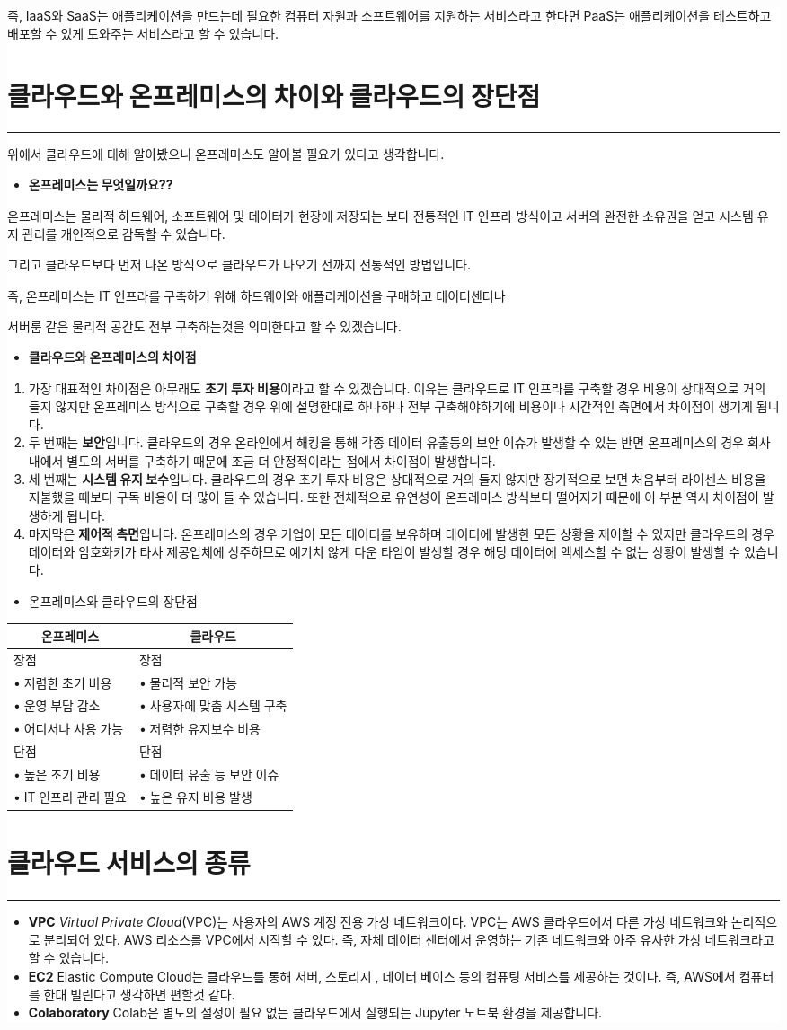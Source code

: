 즉, IaaS와 SaaS는 애플리케이션을 만드는데 필요한 컴퓨터 자원과 소프트웨어를 지원하는 서비스라고 한다면 PaaS는 애플리케이션을 테스트하고 배포할 수 있게 도와주는 서비스라고 할 수 있습니다.

# 클라우드와 온프레미스의 차이와 클라우드의 장단점

---

위에서 클라우드에 대해 알아봤으니 온프레미스도 알아볼 필요가 있다고 생각합니다.

- **온프레미스는 무엇일까요??**

온프레미스는 물리적 하드웨어, 소프트웨어 및 데이터가 현장에 저장되는 보다 전통적인 IT 인프라 방식이고 서버의 완전한 소유권을 얻고 시스템 유지 관리를 개인적으로 감독할 수 있습니다.

그리고 클라우드보다 먼저 나온 방식으로 클라우드가 나오기 전까지 전통적인 방법입니다.

즉, 온프레미스는 IT 인프라를 구축하기 위해 하드웨어와 애플리케이션을 구매하고 데이터센터나

서버룸 같은 물리적 공간도 전부 구축하는것을 의미한다고 할 수 있겠습니다.

- **클라우드와 온프레미스의 차이점**
1. 가장 대표적인 차이점은 아무래도 **초기 투자 비용**이라고 할 수 있겠습니다.
이유는 클라우드로 IT 인프라를 구축할 경우 비용이 상대적으로 거의 들지 않지만
온프레미스 방식으로 구축할 경우 위에 설명한대로 하나하나 전부 구축해야하기에 비용이나 시간적인 측면에서 차이점이 생기게 됩니다.
2. 두 번째는 **보안**입니다.
클라우드의 경우 온라인에서 해킹을 통해 각종 데이터 유출등의 보안 이슈가 발생할 수 있는 
반면 온프레미스의 경우 회사 내에서 별도의 서버를 구축하기 때문에 조금 더 안정적이라는 점에서 차이점이 발생합니다.
3. 세 번째는 **시스템 유지 보수**입니다. 
클라우드의 경우 초기 투자 비용은 상대적으로 거의 들지 않지만 장기적으로 보면 처음부터 라이센스 비용을 지불했을 때보다 구독 비용이 더 많이 들 수 있습니다.
또한 전체적으로 유연성이 온프레미스 방식보다 떨어지기 때문에 이 부분 역시 차이점이 발생하게 됩니다.
4. 마지막은 **제어적 측면**입니다.
온프레미스의 경우 기업이 모든 데이터를 보유하며 데이터에 발생한 모든 상황을 제어할 수 있지만 클라우드의 경우 데이터와 암호화키가 타사 제공업체에 상주하므로 예기치 않게 다운 타임이 발생할 경우 해당 데이터에 엑세스할 수 없는 상황이 발생할 수 있습니다.

- 온프레미스와 클라우드의 장단점

| 온프레미스 | 클라우드 |
| --- | --- |
| 장점| 장점|
• 저렴한 초기 비용 | • 물리적 보안 가능
• 운영 부담 감소 | • 사용자에 맞춤 시스템 구축
• 어디서나 사용 가능 | • 저렴한 유지보수 비용 
| 단점| 단점|
• 높은 초기 비용 |• 데이터 유출 등 보안 이슈
• IT 인프라 관리 필요 |• 높은 유지 비용 발생 |


# 클라우드 서비스의 종류

---

- **VPC**
*Virtual Private Cloud*(VPC)는 사용자의 AWS 계정 전용 가상 네트워크이다. VPC는 AWS 클라우드에서 다른 가상 네트워크와 논리적으로 분리되어 있다. AWS 리소스를 VPC에서 시작할 수 있다.
즉, 자체 데이터 센터에서 운영하는 기존 네트워크와 아주 유사한 가상 네트워크라고 할 수 있습니다.
- **EC2**
Elastic Compute Cloud는 클라우드를 통해 서버, 스토리지 , 데이터 베이스 등의 컴퓨팅 서비스를 제공하는 것이다. 즉, AWS에서 컴퓨터를 한대 빌린다고 생각하면 편할것 같다.
- **Colaboratory**
Colab은 별도의 설정이 필요 없는 클라우드에서 실행되는 Jupyter 노트북 환경을 제공합니다.
